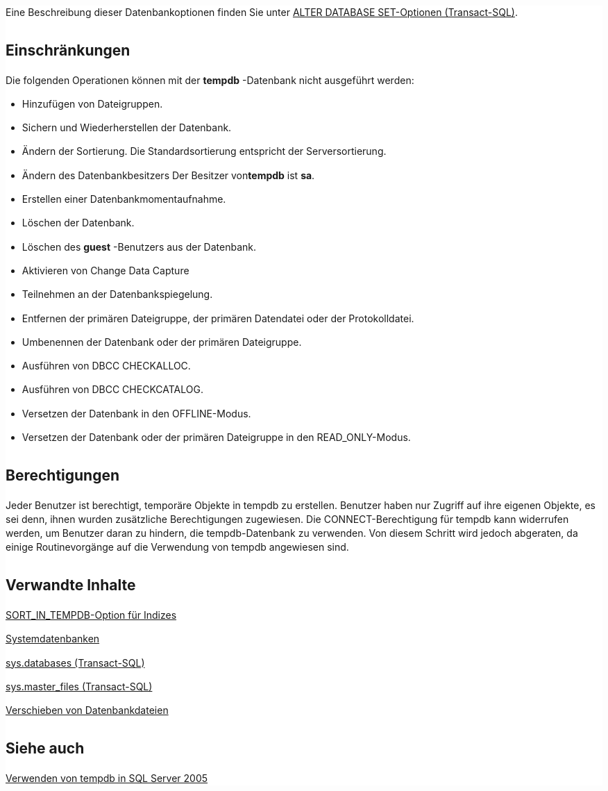  Eine Beschreibung dieser Datenbankoptionen finden Sie unter [ALTER DATABASE SET-Optionen &#40;Transact-SQL&#41;](../../t-sql/statements/alter-database-transact-sql-set-options.md).  
  
## <a name="restrictions"></a>Einschränkungen  
 Die folgenden Operationen können mit der **tempdb** -Datenbank nicht ausgeführt werden:  
  
-   Hinzufügen von Dateigruppen.  
  
-   Sichern und Wiederherstellen der Datenbank.  
  
-   Ändern der Sortierung. Die Standardsortierung entspricht der Serversortierung.  
  
-   Ändern des Datenbankbesitzers Der Besitzer von**tempdb** ist **sa**.  
  
-   Erstellen einer Datenbankmomentaufnahme.  
  
-   Löschen der Datenbank.  
  
-   Löschen des **guest** -Benutzers aus der Datenbank.  
  
-   Aktivieren von Change Data Capture  
  
-   Teilnehmen an der Datenbankspiegelung.  
  
-   Entfernen der primären Dateigruppe, der primären Datendatei oder der Protokolldatei.  
  
-   Umbenennen der Datenbank oder der primären Dateigruppe.  
  
-   Ausführen von DBCC CHECKALLOC.  
  
-   Ausführen von DBCC CHECKCATALOG.  
  
-   Versetzen der Datenbank in den OFFLINE-Modus.  
  
-   Versetzen der Datenbank oder der primären Dateigruppe in den READ_ONLY-Modus.  
  
## <a name="permissions"></a>Berechtigungen  
 Jeder Benutzer ist berechtigt, temporäre Objekte in tempdb zu erstellen. Benutzer haben nur Zugriff auf ihre eigenen Objekte, es sei denn, ihnen wurden zusätzliche Berechtigungen zugewiesen. Die CONNECT-Berechtigung für tempdb kann widerrufen werden, um Benutzer daran zu hindern, die tempdb-Datenbank zu verwenden. Von diesem Schritt wird jedoch abgeraten, da einige Routinevorgänge auf die Verwendung von tempdb angewiesen sind.  
  
## <a name="related-content"></a>Verwandte Inhalte  
 [SORT_IN_TEMPDB-Option für Indizes](../../relational-databases/indexes/sort-in-tempdb-option-for-indexes.md)  
  
 [Systemdatenbanken](../../relational-databases/databases/system-databases.md)  
  
 [sys.databases &#40;Transact-SQL&#41;](../../relational-databases/system-catalog-views/sys-databases-transact-sql.md)  
  
 [sys.master_files &#40;Transact-SQL&#41;](../../relational-databases/system-catalog-views/sys-master-files-transact-sql.md)  
  
 [Verschieben von Datenbankdateien](../../relational-databases/databases/move-database-files.md)  
  
## <a name="see-also"></a>Siehe auch  
 [Verwenden von tempdb in SQL Server 2005](http://go.microsoft.com/fwlink/?LinkId=81216)  
  
  
